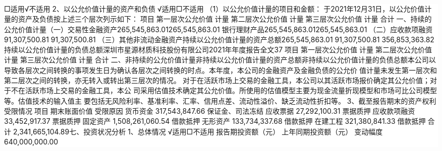 □适用√不适用
2、以公允价值计量的资产和负债
√适用□不适用
（1）以公允价值计量的项目和金额：
于2021年12月31日，以公允价值计量的资产及负债按上述三个层次列示如下：
项目
第一层次公允价值
计量
第二层次公允价值
计量
第三层次公允价值
计量
合计
一、持续的公允价值计量（一）交易性金融资产265,545,863.01265,545,863.01
银行理财产品265,545,863.01265,545,863.01
（二）应收款项融资91,307,500.81
91,307,500.81
（三）其他非流动金融资产持续以公允价值计量的资产总额265,545,863.01
91,307,500.81
356,853,363.82
持续以公允价值计量的负债总额深圳市星源材质科技股份有限公司2021年年度报告全文37
项目
第一层次公允价值
计量
第二层次公允价值
计量
第三层次公允价值
计量
合计
二、非持续的公允价值计量非持续以公允价值计量的资产总额非持续以公允价值计量的负债总额本公司以导致各层次之间转换的事项发生日为确认各层次之间转换的时点。本年度，本公司的金融资产及金融负债的公允价
值计量未发生第一层次和第二层次之间的转换，亦无转入或转出第三层次的情况。
对于在活跃市场上交易的金融工具，本公司以其活跃市场报价确定其公允价值；对于不在活跃市场上交易的金融工具，本公
司采用估值技术确定其公允价值。所使用的估值模型主要为现金流量折现模型和市场可比公司模型等。估值技术的输入值主
要包括无风险利率、基准利率、汇率、信用点差、流动性溢价、缺乏流动性折扣等。
3、截至报告期末的资产权利受限情况
项目
期末账面价值
受限原因
货币资金
317,543,847.66
保证金、司法冻结
应收票据
27,292,100.31
票据质押
应收款项融资
33,452,917.37
票据质押
固定资产
1,508,261,060.54
借款抵押
无形资产
133,734,337.68
借款抵押
在建工程
321,380,841.33
借款抵押
合计
2,341,665,104.89七、投资状况分析
1、总体情况
√适用□不适用
报告期投资额（元）
上年同期投资额（元）
变动幅度
640,000,000.00